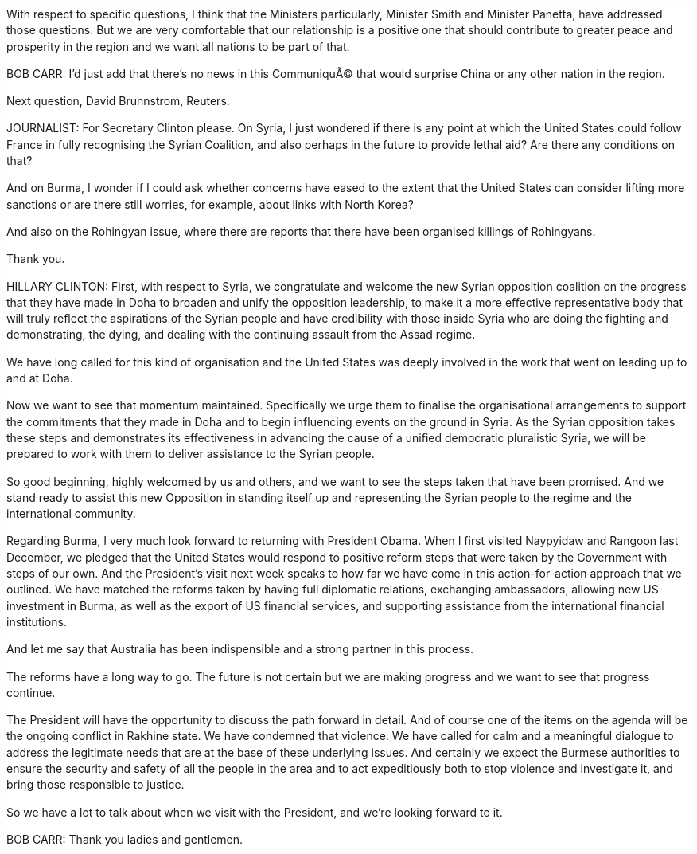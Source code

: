  With respect to specific questions, I think that the Ministers particularly,  Minister Smith and Minister Panetta, have addressed those questions. But  we are very comfortable that our relationship is a positive one that should  contribute to greater peace and prosperity in the region and we want all  nations to be part of that. 

 BOB CARR: I’d just add that there’s no news in this CommuniquÃ© that  would surprise China or any other nation in the region. 

 Next question, David Brunnstrom, Reuters. 

 JOURNALIST: For Secretary Clinton please. On Syria, I just wondered if  there is any point at which the United States could follow France in fully  recognising the Syrian Coalition, and also perhaps in the future to provide  lethal aid? Are there any conditions on that? 

 And on Burma, I wonder if I could ask whether concerns have eased to  the extent that the United States can consider lifting more sanctions or  are there still worries, for example, about links with North Korea?  

 And also on the Rohingyan issue, where there are reports that there have  been organised killings of Rohingyans. 

 Thank you. 

 HILLARY CLINTON: First, with respect to Syria, we congratulate and  welcome the new Syrian opposition coalition on the progress that they  have made in Doha to broaden and unify the opposition leadership, to  make it a more effective representative body that will truly reflect the  aspirations of the Syrian people and have credibility with those inside  Syria who are doing the fighting and demonstrating, the dying, and  dealing with the continuing assault from the Assad regime. 

 We have long called for this kind of organisation and the United States  was deeply involved in the work that went on leading up to and at Doha. 

 Now we want to see that momentum maintained. Specifically we urge  them to finalise the organisational arrangements to support the  commitments that they made in Doha and to begin influencing events on  the ground in Syria. As the Syrian opposition takes these steps and  demonstrates its effectiveness in advancing the cause of a unified  democratic pluralistic Syria, we will be prepared to work with them to  deliver assistance to the Syrian people. 

 So good beginning, highly welcomed by us and others, and we want to  see the steps taken that have been promised. And we stand ready to  assist this new Opposition in standing itself up and representing the  Syrian people to the regime and the international community. 

 Regarding Burma, I very much look forward to returning with President  Obama. When I first visited Naypyidaw and Rangoon last December, we  pledged that the United States would respond to positive reform steps  that were taken by the Government with steps of our own. And the  President’s visit next week speaks to how far we have come in this action-for-action approach that we outlined. We have matched the reforms taken  by having full diplomatic relations, exchanging ambassadors, allowing  new US investment in Burma, as well as the export of US financial  services, and supporting assistance from the international financial  institutions. 

 And let me say that Australia has been indispensible and a strong partner  in this process. 

 The reforms have a long way to go. The future is not certain but we are  making progress and we want to see that progress continue. 

 The President will have the opportunity to discuss the path forward in  detail. And of course one of the items on the agenda will be the ongoing  conflict in Rakhine state. We have condemned that violence. We have  called for calm and a meaningful dialogue to address the legitimate needs  that are at the base of these underlying issues. And certainly we expect  the Burmese authorities to ensure the security and safety of all the people  in the area and to act expeditiously both to stop violence and investigate  it, and bring those responsible to justice. 

 So we have a lot to talk about when we visit with the President, and we’re  looking forward to it. 

 BOB CARR: Thank you ladies and gentlemen. 

 

